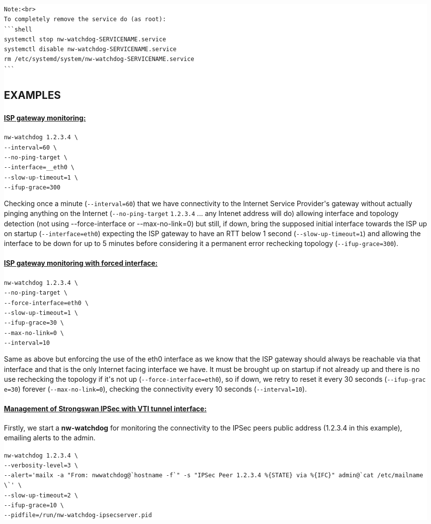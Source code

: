 	Note:<br>
	To completely remove the service do (as root):
    ```shell
	systemctl stop nw-watchdog-SERVICENAME.service
	systemctl disable nw-watchdog-SERVICENAME.service
	rm /etc/systemd/system/nw-watchdog-SERVICENAME.service
	```

## EXAMPLES

#### <ins>ISP gateway monitoring:</ins>
```shell
nw-watchdog 1.2.3.4 \
--interval=60 \
--no-ping-target \
--interface=__eth0 \
--slow-up-timeout=1 \
--ifup-grace=300
```
Checking once a minute (`--interval=60`) that we have connectivity to the Internet Service Provider's gateway without actually pinging anything on the Internet (`--no-ping-target` `1.2.3.4` ... any Intenet address will do) allowing interface and topology detection (not using --force-interface or --max-no-link=0) but still, if down, bring the supposed initial interface towards the ISP up on startup (`--interface=eth0`) expecting the ISP gateway to have an RTT below 1 second (`--slow-up-timeout=1`) and allowing the interface to be down for up to 5 minutes before considering it a permanent error rechecking topology (`--ifup-grace=300`).


#### <ins>ISP gateway monitoring with forced interface:</ins>
```shell
nw-watchdog 1.2.3.4 \
--no-ping-target \
--force-interface=eth0 \
--slow-up-timeout=1 \
--ifup-grace=30 \
--max-no-link=0 \
--interval=10
```
Same as above but enforcing the use of the eth0 interface as we know that the ISP gateway should always be reachable via that interface and that is the only Internet facing interface we have. It must be brought up on startup if not already up and there is no use rechecking the topology if it's not up (`--force-interface=eth0`), so if down, we retry to reset it every 30 seconds (`--ifup-grace=30`) forever (`--max-no-link=0`), checking the connectivity every 10 seconds (`--interval=10`).


#### <ins>Management of Strongswan IPSec with VTI tunnel interface:</ins>
Firstly, we start a __nw-watchdog__ for monitoring the connectivity to the IPSec peers public address (1.2.3.4 in this example), emailing alerts to the admin.

```shell
nw-watchdog 1.2.3.4 \
--verbosity-level=3 \
--alert='mailx -a "From: nwwatchdog@`hostname -f`" -s "IPSec Peer 1.2.3.4 %{STATE} via %{IFC}" admin@`cat /etc/mailname\`' \
--slow-up-timeout=2 \
--ifup-grace=10 \
--pidfile=/run/nw-watchdog-ipsecserver.pid
```
